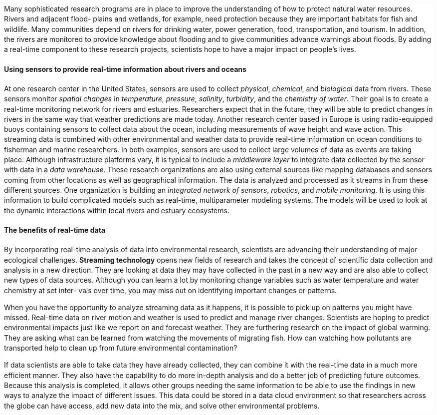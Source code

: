 Many sophisticated research programs are in place to improve the understanding of how to protect natural water resources. Rivers and adjacent flood- plains and wetlands, for example, need protection because they are important habitats for fish and wildlife. Many communities depend on rivers for drinking water, power generation, food, transportation, and tourism. In addition, the rivers are monitored to provide knowledge about flooding and to give communities advance warnings about floods. By adding a real-time component to these research projects, scientists hope to have a major impact on people’s lives.


#### Using sensors to provide real-time information about rivers and oceans

At one research center in the United States, sensors are used to collect *physical*, *chemical*, and *biological* data from rivers. These sensors monitor *spatial changes* in *temperature*, *pressure*, *salinity*, *turbidity*, and the *chemistry of water*. Their goal is to create a real-time monitoring network for rivers and estuaries. Researchers expect that in the future, they will be able to predict changes in rivers in the same way that weather predictions are made today. Another research center based in Europe is using radio-equipped buoys containing sensors to collect data about the ocean, including measurements of wave height and wave action. This streaming data is combined with other environmental and weather data to provide real-time information on ocean conditions to fisherman and marine researchers.
In both examples, sensors are used to collect large volumes of data as events are taking place. Although infrastructure platforms vary, it is typical to include a *middleware layer* to integrate data collected by the sensor with data in
a *data warehouse*. These research organizations are also using external sources like mapping databases and sensors coming from other locations as well as geographical information. The data is analyzed and processed as it streams in from these different sources. One organization is building an *integrated network of sensors*, *robotics*, and *mobile monitoring*. It is using this information to build complicated models such as real-time, multiparameter modeling systems. The models will be used to look at the dynamic interactions within local rivers and estuary ecosystems.

#### The benefits of real-time data

By incorporating real-time analysis of data into environmental research, scientists are advancing their understanding of major ecological challenges. **Streaming technology** opens new fields of research and takes the concept of scientific data collection and analysis in a new direction. They are looking at data they may have collected in the past in a new way and are also able to collect new types of data sources. Although you can learn a lot by monitoring change variables such as water temperature and water chemistry at set inter- vals over time, you may miss out on identifying important changes or patterns.


When you have the opportunity to analyze streaming data as it happens,
it is possible to pick up on patterns you might have missed. Real-time data on river motion and weather is used to predict and manage river changes. Scientists are hoping to predict environmental impacts just like we report on and forecast weather. They are furthering research on the impact of global warming. They are asking what can be learned from watching the movements of migrating fish. How can watching how pollutants are transported help to clean up from future environmental contamination?


If data scientists are able to take data they have already collected, they can combine it with the real-time data in a much more efficient manner. They also have the capability to do more in-depth analysis and do a better job of predicting future outcomes. Because this analysis is completed, it allows other groups needing the same information to be able to use the findings in new ways to analyze the impact of different issues. This data could be stored in a data cloud environment so that researchers across the globe can have access, add new data into the mix, and solve other environmental problems.
